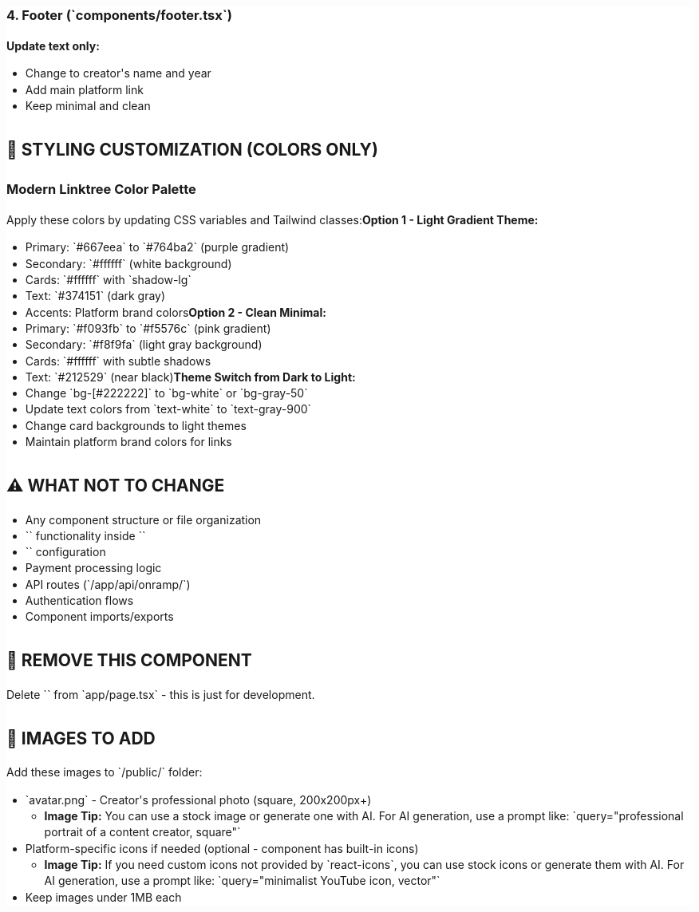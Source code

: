 
### 4. Footer (\`components/footer.tsx\`)
**Update text only:**
- Change to creator's name and year
- Add main platform link
- Keep minimal and clean

## 🎨 STYLING CUSTOMIZATION (COLORS ONLY)
### Modern Linktree Color Palette
Apply these colors by updating CSS variables and Tailwind classes:**Option 1 - Light Gradient Theme:**
- Primary: \`#667eea\` to \`#764ba2\` (purple gradient)
- Secondary: \`#ffffff\` (white background)
- Cards: \`#ffffff\` with \`shadow-lg\`
- Text: \`#374151\` (dark gray)
- Accents: Platform brand colors**Option 2 - Clean Minimal:**
- Primary: \`#f093fb\` to \`#f5576c\` (pink gradient)
- Secondary: \`#f8f9fa\` (light gray background)
- Cards: \`#ffffff\` with subtle shadows
- Text: \`#212529\` (near black)**Theme Switch from Dark to Light:**
- Change \`bg-[#222222]\` to \`bg-white\` or \`bg-gray-50\`
- Update text colors from \`text-white\` to \`text-gray-900\`
- Change card backgrounds to light themes
- Maintain platform brand colors for links

## ⚠️ WHAT NOT TO CHANGE
- Any component structure or file organization
- \`<WalletSendButton />\` functionality inside \`<CustomAmountInput />\`
- \`<CDPProvider />\` configuration
- Payment processing logic
- API routes (\`/app/api/onramp/\`)
- Authentication flows
- Component imports/exports

## 🚫 REMOVE THIS COMPONENT
Delete \`<PromptBlock />\` from \`app/page.tsx\` - this is just for development.

## 📸 IMAGES TO ADD
Add these images to \`/public/\` folder:
- \`avatar.png\` - Creator's professional photo (square, 200x200px+)
  - **Image Tip:** You can use a stock image or generate one with AI. For AI generation, use a prompt like: \`query="professional portrait of a content creator, square"\`
- Platform-specific icons if needed (optional - component has built-in icons)
  - **Image Tip:** If you need custom icons not provided by \`react-icons\`, you can use stock icons or generate them with AI. For AI generation, use a prompt like: \`query="minimalist YouTube icon, vector"\`
- Keep images under 1MB each
